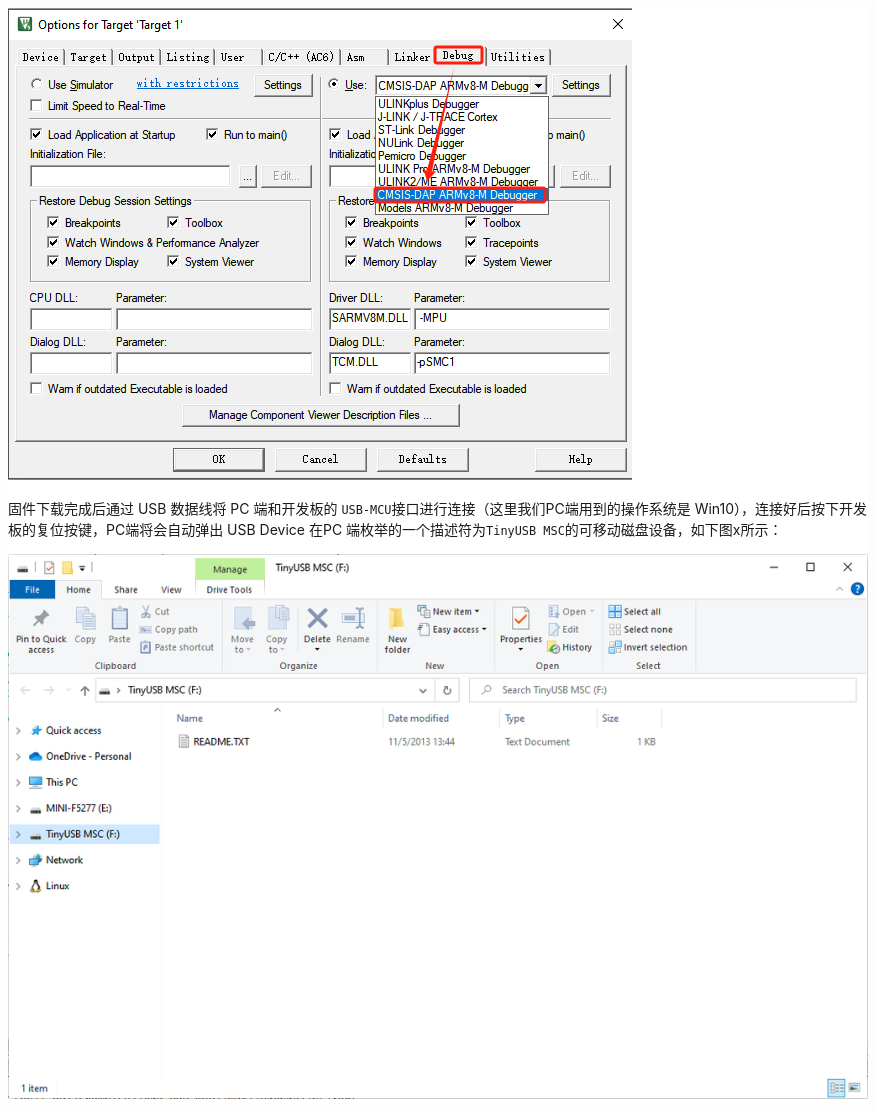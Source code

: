 ![image-20240125180945762](./image/image-20240125180945762.png)

固件下载完成后通过 USB 数据线将 PC 端和开发板的 `USB-MCU`接口进行连接（这里我们PC端用到的操作系统是 Win10），连接好后按下开发板的复位按键，PC端将会自动弹出 USB Device 在PC 端枚举的一个描述符为`TinyUSB MSC`的可移动磁盘设备，如下图x所示：

![image-20240125181602843](./image/image-20240125181602843.png)
